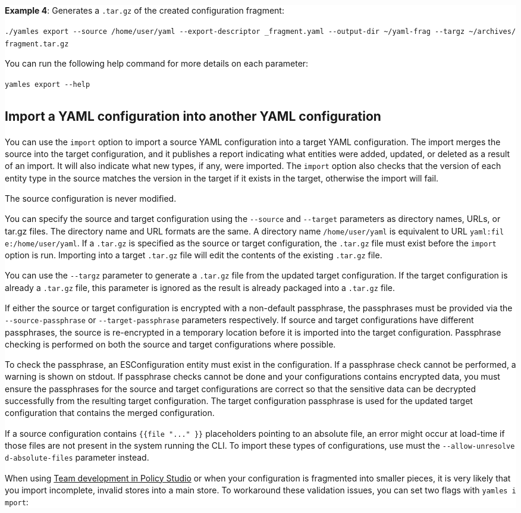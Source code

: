 **Example 4**: Generates a `.tar.gz` of the created configuration fragment:

```
./yamles export --source /home/user/yaml --export-descriptor _fragment.yaml --output-dir ~/yaml-frag --targz ~/archives/fragment.tar.gz
```

You can run the following help command for more details on each parameter:

```
yamles export --help
```

## Import a YAML configuration into another YAML configuration

You can use the `import` option to import a source YAML configuration into a target YAML configuration. The import merges the source into the target configuration, and it publishes a report indicating what entities were added, updated, or deleted as a result of an import. It will also indicate what new types, if any, were imported. The `import` option also checks that the version of each entity type in the source matches the version in the target if it exists in the target, otherwise the import will fail.

The source configuration is never modified.

You can specify the source and target configuration using the `--source` and `--target` parameters as directory names, URLs, or tar.gz files. The directory name and URL formats are the same. A directory name `/home/user/yaml` is equivalent to URL `yaml:file:/home/user/yaml`. If a `.tar.gz` is specified as the source or target configuration, the `.tar.gz` file must exist before the `import` option is run. Importing into a target `.tar.gz` file will edit the contents of the existing `.tar.gz` file.

You can use the `--targz` parameter to generate a `.tar.gz` file from the updated target configuration. If the target configuration is already a `.tar.gz` file, this parameter is ignored as the result is already packaged into a `.tar.gz` file.

If either the source or target configuration is encrypted with a non-default passphrase, the passphrases must be provided via the `--source-passphrase` or `--target-passphrase` parameters respectively. If source and target configurations have different passphrases, the source is re-encrypted in a temporary location before it is imported into the target configuration. Passphrase checking is performed on both the source and target configurations where possible.

To check the passphrase, an ESConfiguration entity must exist in the configuration. If a passphrase check cannot be performed, a warning is shown on stdout. If passphrase checks cannot be done and your configurations contains encrypted data, you must ensure the passphrases for the source and target configurations are correct so that the sensitive data can be decrypted successfully from the resulting target configuration. The target configuration passphrase is used for the updated target configuration that contains the merged configuration.

If a source configuration contains `{{file "..." }}` placeholders pointing to an absolute file, an error might occur at load-time if those files are not present in the system running the CLI. To import these types of configurations, use must the `--allow-unresolved-absolute-files` parameter instead.

When using [Team development in Policy Studio](/docs/apigtw_devops/team_dev_practices/#enable-team-development-in-policy-studio) or when your configuration is fragmented into smaller pieces, it is very likely that you import incomplete, invalid stores into a main store. To workaround these validation issues, you can set two flags with `yamles import`:
